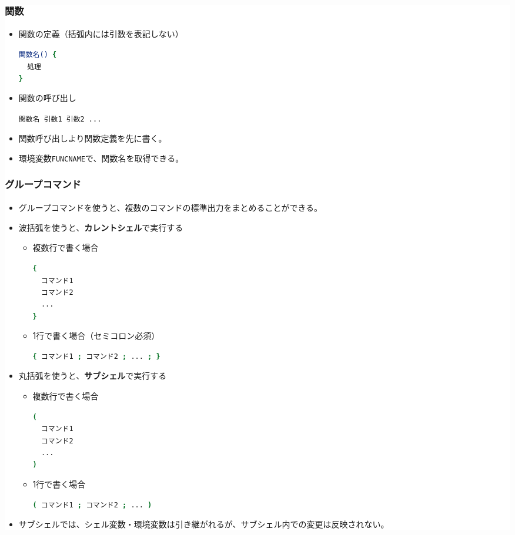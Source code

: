### 関数

- 関数の定義（括弧内には引数を表記しない）

  ```bash
  関数名() { 
    処理
  }
  ```

- 関数の呼び出し

  ```bash
  関数名 引数1 引数2 ...
  ```

- 関数呼び出しより関数定義を先に書く。
- 環境変数`FUNCNAME`で、関数名を取得できる。

### グループコマンド

- グループコマンドを使うと、複数のコマンドの標準出力をまとめることができる。
- 波括弧を使うと、**カレントシェル**で実行する
  - 複数行で書く場合

    ```bash
    {
      コマンド1
      コマンド2
      ...
    }
    ```

  - 1行で書く場合（セミコロン必須）

    ```bash
    { コマンド1 ; コマンド2 ; ... ; }
    ```

- 丸括弧を使うと、**サブシェル**で実行する
  - 複数行で書く場合

    ```bash
    (
      コマンド1
      コマンド2
      ...
    )
    ```

  - 1行で書く場合

    ```bash
    ( コマンド1 ; コマンド2 ; ... )
    ```

- サブシェルでは、シェル変数・環境変数は引き継がれるが、サブシェル内での変更は反映されない。
